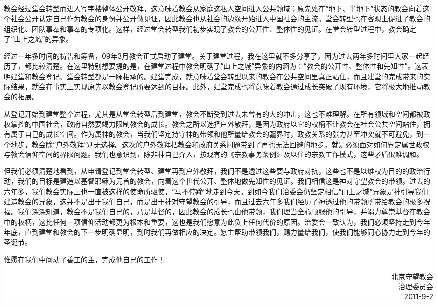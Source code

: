 教会经过堂会转型而进入写字楼整体公开敬拜，这意味着教会从家庭这私人空间进入公共领域；原先处在“地下、半地下”状态的教会向着这个社会公开认定自己作为教会的身份并公开做见证，因此教会也从社会的边缘开始进入中国社会的主流。堂会转型也在客观上促进了教会的组织化、团队事奉和事奉的专项化。这样，经过堂会转型我们初步实现了教会的公开性、整体性的见证。在堂会转型过程中，教会确定了“山上之城”的异象。

经过一年多时间的祷告和筹备，09年3月教会正式启动了建堂。关于建堂过程，我在这里就不多分享了，因为过去两年多时间里大家一起经历了，都比较清楚。在这里特别想要提的是，在建堂过程中教会明确了“山上之城”异象的内涵为：“教会的公开性、整体性和先知性”。这表明建堂和教会登记、堂会转型都是一脉相承的。建堂完成，就意味着堂会转型以来的教会在公共空间里真正站住，而且建堂的完成带来的实际结果，就会在事实上实现原先以教会登记所要达到的目标。此外，建堂完成也将意味着教会通过成长突破了现有环境，它将极大地推动教会的拓展。

从登记开始到建堂整个过程，尤其是从堂会转型后到建堂，教会不断受到过去未曾有的大的冲击，这也不难理解。在所有领域和空间都被政权掌控的中国社会，政府自然要竭力限制教会的成长。教会之所以选择户外敬拜，是因为政府以它的权柄不让教会在社会公共空间站住，拥有属于自己的成长空间。作为属神的教会，当我们坚定持守神的带领和他所量给教会的疆界时，政教关系的张力甚至冲突就不可避免，到一个地步，教会除“户外敬拜”别无选择。这次的户外敬拜把教会和政府关系问题带到了再也无法回避的地步，就是必须面对如何界定属世政权与教会信仰空间的界限问题。我们也意识到，除非神自己介入，按现有的《宗教事务条例》及以往的宗教工作模式，这些矛盾很难调和。

但我们必须清楚地看到，从申请登记到堂会转型、建堂再到户外敬拜，我们不是透过这些要与政府对抗，这些也不是以维权为目的的政治行动，我们的目标是建造以基督耶稣为元首的教会，向着这个世代公开、整体地做先知性的见证。我们相信这是神对守望教会的带领。过去的六年多，我们教会实际上也一直被这样的使命所驱使，“马不停蹄”地走到今天。到如今我们治委会仍坚定相信“山上之城”异象是神引导我们建造教会的异象，这并不是出于我们自己，而是出于神对守望教会的引导，而且过去六年多我们经历了神透过他的带领所带给教会的极多祝福。我们深深知道，教会不是我们自己的，乃是基督的，因此教会的成长也由他带领，我们理当全心顺服他的引导，并竭力尊崇基督在教会中的权柄，这比任何一项信仰活动都更为根本和重要，这也是我们愿意为此负上任何代价的原因。治委会一致认为，我们必须坚持走到今年年底，直到建堂和教会的下一步明确显明，到时我们再做相应的决定。愿主帮助带领我们，赐力量给我们，使我们能够同心协力走到今年的圣诞节。

惟愿在我们中间动了善工的主，完成他自己的工作！

<p style="text-align: right;">
  北京守望教会<br /> 治理委员会<br /> 2011-9-2
</p>